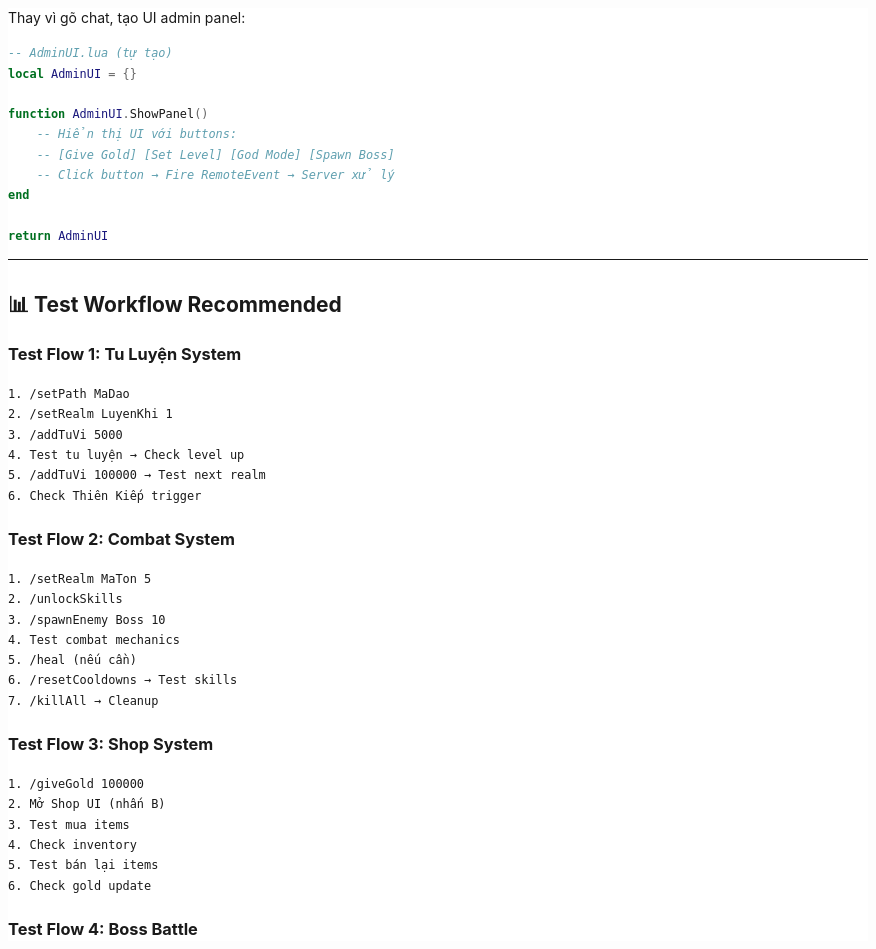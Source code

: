 Thay vì gõ chat, tạo UI admin panel:

```lua
-- AdminUI.lua (tự tạo)
local AdminUI = {}

function AdminUI.ShowPanel()
    -- Hiển thị UI với buttons:
    -- [Give Gold] [Set Level] [God Mode] [Spawn Boss]
    -- Click button → Fire RemoteEvent → Server xử lý
end

return AdminUI
```

---

## 📊 Test Workflow Recommended

### Test Flow 1: Tu Luyện System

```
1. /setPath MaDao
2. /setRealm LuyenKhi 1
3. /addTuVi 5000
4. Test tu luyện → Check level up
5. /addTuVi 100000 → Test next realm
6. Check Thiên Kiếp trigger
```

### Test Flow 2: Combat System

```
1. /setRealm MaTon 5
2. /unlockSkills
3. /spawnEnemy Boss 10
4. Test combat mechanics
5. /heal (nếu cần)
6. /resetCooldowns → Test skills
7. /killAll → Cleanup
```

### Test Flow 3: Shop System

```
1. /giveGold 100000
2. Mở Shop UI (nhấn B)
3. Test mua items
4. Check inventory
5. Test bán lại items
6. Check gold update
```

### Test Flow 4: Boss Battle
